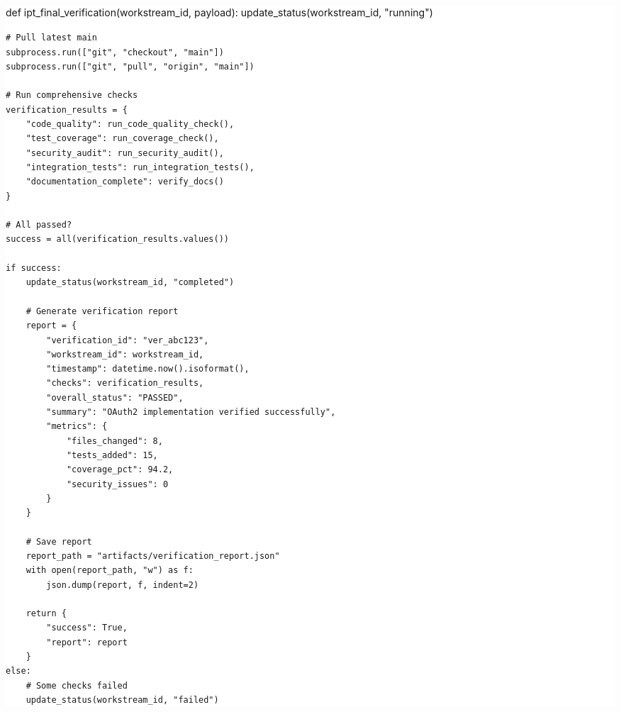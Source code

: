 def ipt_final_verification(workstream_id, payload):
    update_status(workstream_id, "running")
    
    # Pull latest main
    subprocess.run(["git", "checkout", "main"])
    subprocess.run(["git", "pull", "origin", "main"])
    
    # Run comprehensive checks
    verification_results = {
        "code_quality": run_code_quality_check(),
        "test_coverage": run_coverage_check(),
        "security_audit": run_security_audit(),
        "integration_tests": run_integration_tests(),
        "documentation_complete": verify_docs()
    }
    
    # All passed?
    success = all(verification_results.values())
    
    if success:
        update_status(workstream_id, "completed")
        
        # Generate verification report
        report = {
            "verification_id": "ver_abc123",
            "workstream_id": workstream_id,
            "timestamp": datetime.now().isoformat(),
            "checks": verification_results,
            "overall_status": "PASSED",
            "summary": "OAuth2 implementation verified successfully",
            "metrics": {
                "files_changed": 8,
                "tests_added": 15,
                "coverage_pct": 94.2,
                "security_issues": 0
            }
        }
        
        # Save report
        report_path = "artifacts/verification_report.json"
        with open(report_path, "w") as f:
            json.dump(report, f, indent=2)
        
        return {
            "success": True,
            "report": report
        }
    else:
        # Some checks failed
        update_status(workstream_id, "failed")
        
